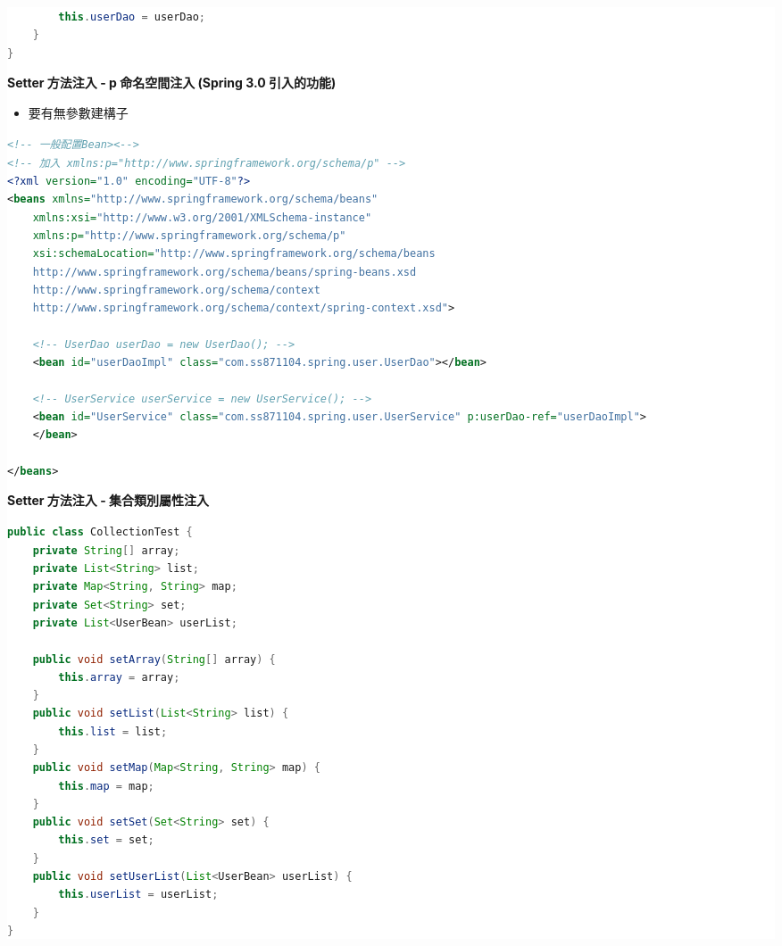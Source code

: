```java
        this.userDao = userDao;
    }
}
```

**Setter 方法注入 - p 命名空間注入 (Spring 3.0 引入的功能)**
* 要有無參數建構子
```xml
<!-- 一般配置Bean><-->
<!-- 加入 xmlns:p="http://www.springframework.org/schema/p" -->
<?xml version="1.0" encoding="UTF-8"?>
<beans xmlns="http://www.springframework.org/schema/beans"
    xmlns:xsi="http://www.w3.org/2001/XMLSchema-instance"
    xmlns:p="http://www.springframework.org/schema/p"
    xsi:schemaLocation="http://www.springframework.org/schema/beans 
    http://www.springframework.org/schema/beans/spring-beans.xsd 
    http://www.springframework.org/schema/context 
    http://www.springframework.org/schema/context/spring-context.xsd">

    <!-- UserDao userDao = new UserDao(); -->
    <bean id="userDaoImpl" class="com.ss871104.spring.user.UserDao"></bean>

    <!-- UserService userService = new UserService(); -->
    <bean id="UserService" class="com.ss871104.spring.user.UserService" p:userDao-ref="userDaoImpl">
    </bean>

</beans>
```

**Setter 方法注入 - 集合類別屬性注入**
```java
public class CollectionTest {
    private String[] array;
    private List<String> list;
    private Map<String, String> map;
    private Set<String> set;
    private List<UserBean> userList;

    public void setArray(String[] array) {
        this.array = array;
    }
    public void setList(List<String> list) {
        this.list = list;
    }
    public void setMap(Map<String, String> map) {
        this.map = map;
    }
    public void setSet(Set<String> set) {
        this.set = set;
    }
    public void setUserList(List<UserBean> userList) {
        this.userList = userList;
    }
}
```
